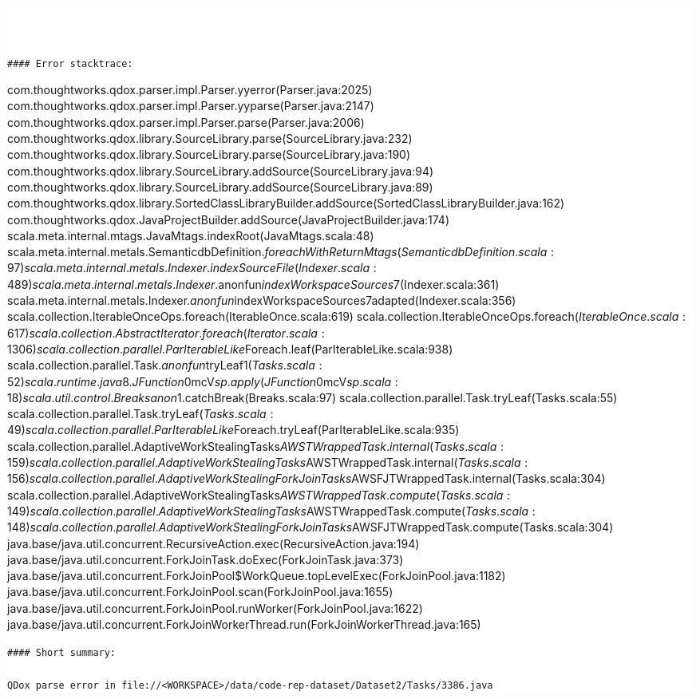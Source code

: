 ```



#### Error stacktrace:

```
com.thoughtworks.qdox.parser.impl.Parser.yyerror(Parser.java:2025)
	com.thoughtworks.qdox.parser.impl.Parser.yyparse(Parser.java:2147)
	com.thoughtworks.qdox.parser.impl.Parser.parse(Parser.java:2006)
	com.thoughtworks.qdox.library.SourceLibrary.parse(SourceLibrary.java:232)
	com.thoughtworks.qdox.library.SourceLibrary.parse(SourceLibrary.java:190)
	com.thoughtworks.qdox.library.SourceLibrary.addSource(SourceLibrary.java:94)
	com.thoughtworks.qdox.library.SourceLibrary.addSource(SourceLibrary.java:89)
	com.thoughtworks.qdox.library.SortedClassLibraryBuilder.addSource(SortedClassLibraryBuilder.java:162)
	com.thoughtworks.qdox.JavaProjectBuilder.addSource(JavaProjectBuilder.java:174)
	scala.meta.internal.mtags.JavaMtags.indexRoot(JavaMtags.scala:48)
	scala.meta.internal.metals.SemanticdbDefinition$.foreachWithReturnMtags(SemanticdbDefinition.scala:97)
	scala.meta.internal.metals.Indexer.indexSourceFile(Indexer.scala:489)
	scala.meta.internal.metals.Indexer.$anonfun$indexWorkspaceSources$7(Indexer.scala:361)
	scala.meta.internal.metals.Indexer.$anonfun$indexWorkspaceSources$7$adapted(Indexer.scala:356)
	scala.collection.IterableOnceOps.foreach(IterableOnce.scala:619)
	scala.collection.IterableOnceOps.foreach$(IterableOnce.scala:617)
	scala.collection.AbstractIterator.foreach(Iterator.scala:1306)
	scala.collection.parallel.ParIterableLike$Foreach.leaf(ParIterableLike.scala:938)
	scala.collection.parallel.Task.$anonfun$tryLeaf$1(Tasks.scala:52)
	scala.runtime.java8.JFunction0$mcV$sp.apply(JFunction0$mcV$sp.scala:18)
	scala.util.control.Breaks$$anon$1.catchBreak(Breaks.scala:97)
	scala.collection.parallel.Task.tryLeaf(Tasks.scala:55)
	scala.collection.parallel.Task.tryLeaf$(Tasks.scala:49)
	scala.collection.parallel.ParIterableLike$Foreach.tryLeaf(ParIterableLike.scala:935)
	scala.collection.parallel.AdaptiveWorkStealingTasks$AWSTWrappedTask.internal(Tasks.scala:159)
	scala.collection.parallel.AdaptiveWorkStealingTasks$AWSTWrappedTask.internal$(Tasks.scala:156)
	scala.collection.parallel.AdaptiveWorkStealingForkJoinTasks$AWSFJTWrappedTask.internal(Tasks.scala:304)
	scala.collection.parallel.AdaptiveWorkStealingTasks$AWSTWrappedTask.compute(Tasks.scala:149)
	scala.collection.parallel.AdaptiveWorkStealingTasks$AWSTWrappedTask.compute$(Tasks.scala:148)
	scala.collection.parallel.AdaptiveWorkStealingForkJoinTasks$AWSFJTWrappedTask.compute(Tasks.scala:304)
	java.base/java.util.concurrent.RecursiveAction.exec(RecursiveAction.java:194)
	java.base/java.util.concurrent.ForkJoinTask.doExec(ForkJoinTask.java:373)
	java.base/java.util.concurrent.ForkJoinPool$WorkQueue.topLevelExec(ForkJoinPool.java:1182)
	java.base/java.util.concurrent.ForkJoinPool.scan(ForkJoinPool.java:1655)
	java.base/java.util.concurrent.ForkJoinPool.runWorker(ForkJoinPool.java:1622)
	java.base/java.util.concurrent.ForkJoinWorkerThread.run(ForkJoinWorkerThread.java:165)
```
#### Short summary: 

QDox parse error in file://<WORKSPACE>/data/code-rep-dataset/Dataset2/Tasks/3386.java